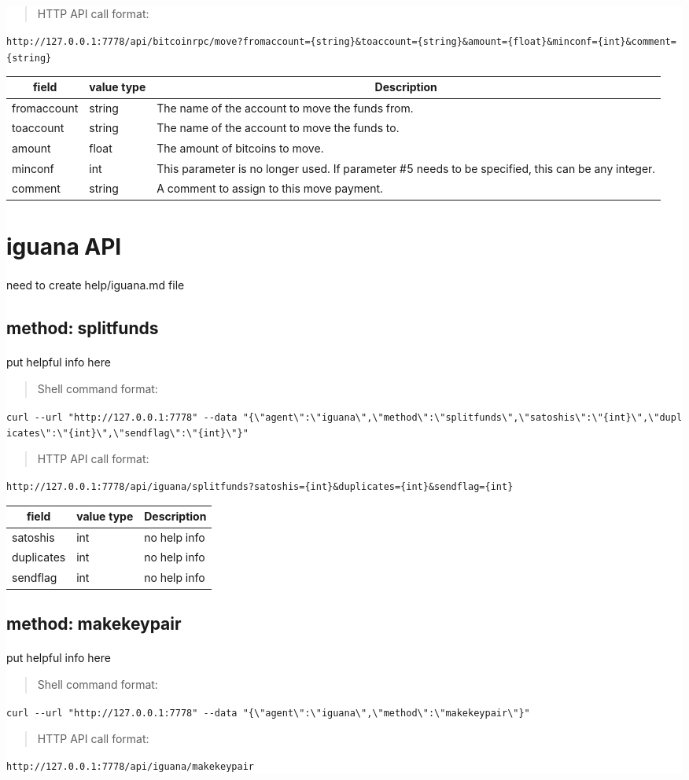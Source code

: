 > HTTP API call format:

```url
http://127.0.0.1:7778/api/bitcoinrpc/move?fromaccount={string}&toaccount={string}&amount={float}&minconf={int}&comment={string}
```

field | value type | Description
--------- | ------- | -----------
fromaccount | string | The name of the account to move the funds from.
toaccount | string | The name of the account to move the funds to.
amount | float | The amount of bitcoins to move.
minconf | int | This parameter is no longer used. If parameter #5 needs to be specified, this can be any integer.
comment | string | A comment to assign to this move payment.

iguana API
===
need to create help/iguana.md file

## method: splitfunds

put helpful info here


> Shell command format:

```shell
curl --url "http://127.0.0.1:7778" --data "{\"agent\":\"iguana\",\"method\":\"splitfunds\",\"satoshis\":\"{int}\",\"duplicates\":\"{int}\",\"sendflag\":\"{int}\"}"
```

> HTTP API call format:

```url
http://127.0.0.1:7778/api/iguana/splitfunds?satoshis={int}&duplicates={int}&sendflag={int}
```

field | value type | Description
--------- | ------- | -----------
satoshis | int | no help info
duplicates | int | no help info
sendflag | int | no help info

## method: makekeypair

put helpful info here


> Shell command format:

```shell
curl --url "http://127.0.0.1:7778" --data "{\"agent\":\"iguana\",\"method\":\"makekeypair\"}"
```

> HTTP API call format:

```url
http://127.0.0.1:7778/api/iguana/makekeypair
```
